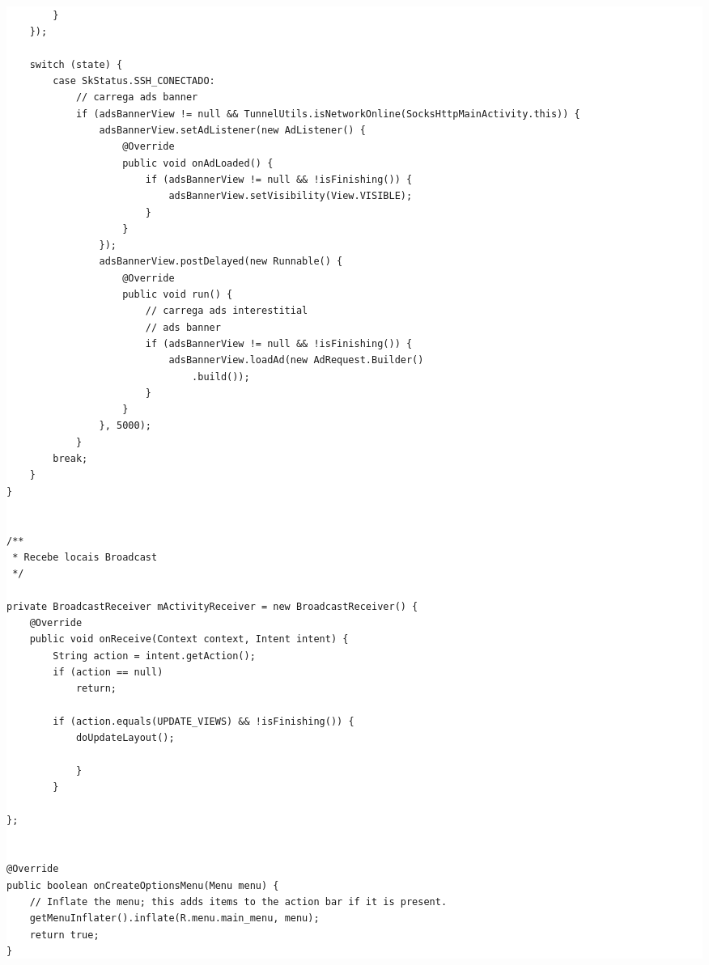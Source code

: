 			}
		});
		
		switch (state) {
			case SkStatus.SSH_CONECTADO:
				// carrega ads banner
				if (adsBannerView != null && TunnelUtils.isNetworkOnline(SocksHttpMainActivity.this)) {
					adsBannerView.setAdListener(new AdListener() {
						@Override
						public void onAdLoaded() {
							if (adsBannerView != null && !isFinishing()) {
								adsBannerView.setVisibility(View.VISIBLE);
							}
						}
					});
					adsBannerView.postDelayed(new Runnable() {
						@Override
						public void run() {
							// carrega ads interestitial
							// ads banner
							if (adsBannerView != null && !isFinishing()) {
								adsBannerView.loadAd(new AdRequest.Builder()
									.build());
							}
						}
					}, 5000);
				}
			break;
		}
	}


	/**
	 * Recebe locais Broadcast
	 */

	private BroadcastReceiver mActivityReceiver = new BroadcastReceiver() {
        @Override
        public void onReceive(Context context, Intent intent) {
            String action = intent.getAction();
            if (action == null)
                return;

            if (action.equals(UPDATE_VIEWS) && !isFinishing()) {
				doUpdateLayout();
			
				}
			}
        
    };


	@Override
    public boolean onCreateOptionsMenu(Menu menu) {
        // Inflate the menu; this adds items to the action bar if it is present.
        getMenuInflater().inflate(R.menu.main_menu, menu);
        return true;
    }
